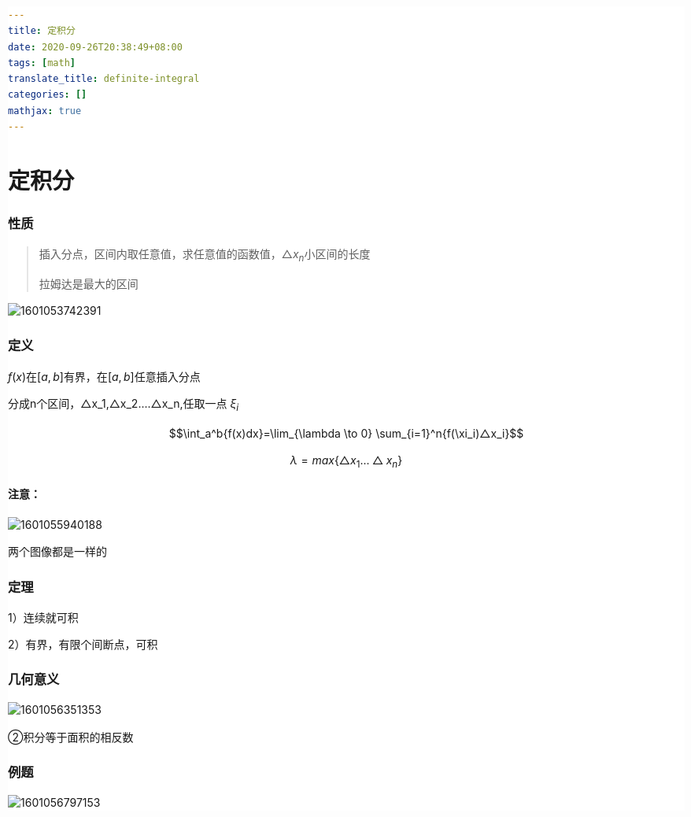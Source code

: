 ```yaml
---
title: 定积分
date: 2020-09-26T20:38:49+08:00
tags: [math]
translate_title: definite-integral
categories: []
mathjax: true
---
```


# 定积分

### 性质

> 插入分点，区间内取任意值，求任意值的函数值，$△x_n$小区间的长度
>
> 拉姆达是最大的区间

![1601053742391](https://cdn.kayleh.top/gh/kayleh/cdn/img/定积分/1601053742391.png)

### 定义

$f(x)$在$[a,b]$有界，在$[a,b]$任意插入分点

分成n个区间，△x_1,△x_2....△x_n,任取一点 $\xi_i$ 

$$\int_a^b{f(x)dx}=\lim_{\lambda \to 0} \sum_{i=1}^n{f(\xi_i)△x_i}$$

$$\lambda=max\{△x_1...△x_n\}$$

#### 注意：

![1601055940188](https://cdn.kayleh.top/gh/kayleh/cdn/img/定积分/1601055940188.png)

两个图像都是一样的

### 定理

1）连续就可积

2）有界，有限个间断点，可积

### 几何意义

![1601056351353](https://cdn.kayleh.top/gh/kayleh/cdn/img/定积分/1601056351353.png)

②积分等于面积的相反数

### 例题

![1601056797153](https://cdn.kayleh.top/gh/kayleh/cdn/img/定积分/1601056797153.png)

